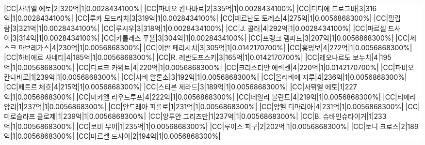 |CC|사뮈엘 에토|2|320억|1|0.0028434100%|
|CC|파비오 칸나바로|2|335억|1|0.0028434100%|
|CC|디디에 드로그바|3|316억|1|0.0028434100%|
|CC|루카 모드리치|3|319억|1|0.0028434100%|
|CC|페르난도 토레스|4|275억|1|0.0056868300%|
|CC|필립 람|3|321억|1|0.0028434100%|
|CC|루시우|3|318억|1|0.0028434100%|
|CC|J. 콜러|4|292억|1|0.0028434100%|
|CC|마르셀 드사이|3|314억|1|0.0028434100%|
|CC|카를레스 푸욜|3|304억|1|0.0028434100%|
|CC|프랭크 램파드|3|207억|1|0.0056868300%|
|CC|세스크 파브레가스|4|230억|1|0.0056868300%|
|CC|이반 페리시치|3|305억|1|0.0142170700%|
|CC|홍명보|4|272억|1|0.0056868300%|
|CC|하비에르 사네티|4|185억|1|0.0056868300%|
|CC|R. 레반도프스키|3|165억|1|0.0142170700%|
|CC|레오나르도 보누치|4|195억|1|0.0056868300%|
|CC|디르크 카위트|4|220억|1|0.0056868300%|
|CC|크리스티안 에릭센|4|220억|1|0.0142170700%|
|CC|파비오 칸나바로|1|239억|1|0.0056868300%|
|CC|샤비 알론소|3|192억|1|0.0056868300%|
|CC|올리비에 지루|4|236억|1|0.0056868300%|
|CC|페트르 체흐|4|215억|1|0.0056868300%|
|CC|스티븐 제라드|3|189억|1|0.0056868300%|
|CC|사뮈엘 에토|1|227억|1|0.0056868300%|
|CC|미카엘 라우드루프|4|222억|1|0.0056868300%|
|CC|데일리 블린트|4|219억|1|0.0056868300%|
|CC|티에리 앙리|1|237억|1|0.0056868300%|
|CC|안드레아 피를로|1|231억|1|0.0056868300%|
|CC|앙헬 디마리아|4|231억|1|0.0056868300%|
|CC|미로슬라프 클로제|1|239억|1|0.0056868300%|
|CC|앙투안 그리즈만|1|237억|1|0.0056868300%|
|CC|B. 슈바인슈타이거|1|233억|1|0.0056868300%|
|CC|보비 무어|1|235억|1|0.0056868300%|
|CC|루이스 피구|2|202억|1|0.0056868300%|
|CC|토니 크로스|2|189억|1|0.0056868300%|
|CC|마르셀 드사이|2|194억|1|0.0056868300%|